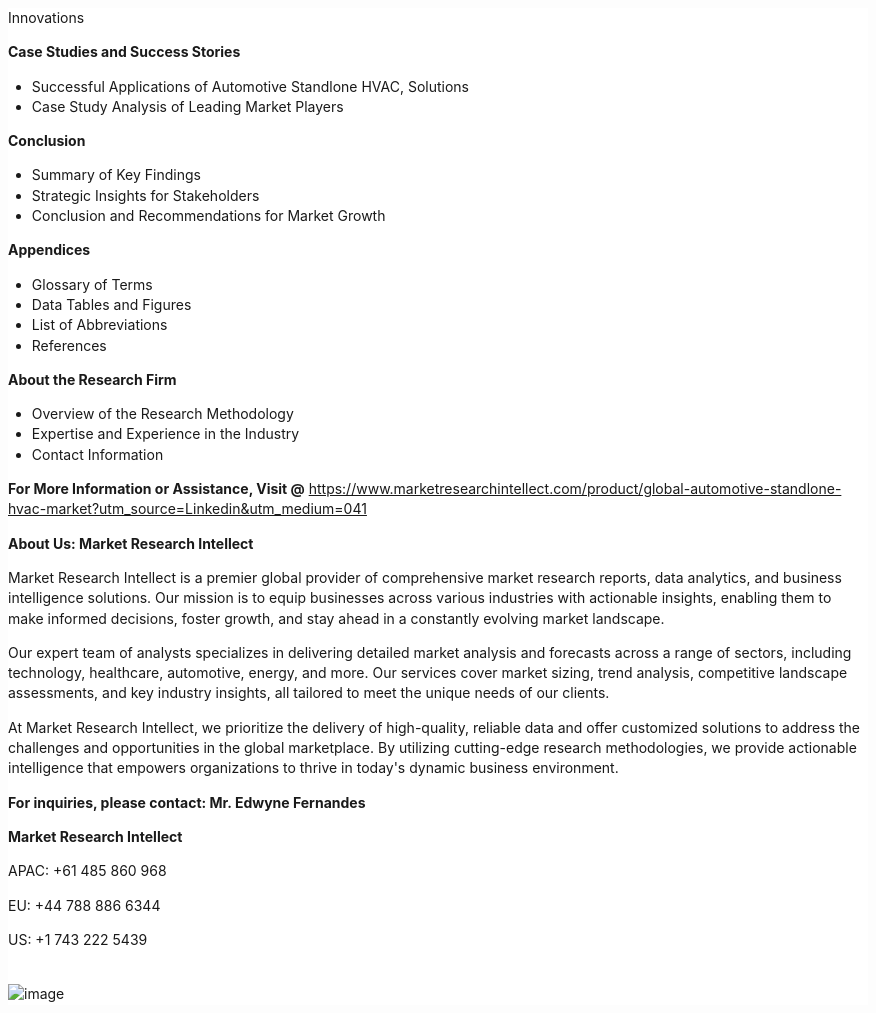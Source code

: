 Innovations</li></ul><p><strong>Case Studies and Success Stories</strong></p><ul><li>Successful Applications of Automotive Standlone HVAC, Solutions</li><li>Case Study Analysis of Leading Market Players</li></ul><p><strong>Conclusion</strong></p><ul><li>Summary of Key Findings</li><li>Strategic Insights for Stakeholders</li><li>Conclusion and Recommendations for Market Growth</li></ul><p><strong>Appendices</strong></p><ul><li>Glossary of Terms</li><li>Data Tables and Figures</li><li>List of Abbreviations</li><li>References</li></ul><p><strong>About the Research Firm</strong></p><ul><li>Overview of the Research Methodology</li><li>Expertise and Experience in the Industry</li><li>Contact Information</li></ul></div><div class="article-main__content" data-test-id="publishing-text-block"><p><span class="font-[700]"><strong>For More Information or Assistance, Visit @</strong>&nbsp;<a href="https://www.marketresearchintellect.com/product/global-automotive-standlone-hvac-market?utm_source=Linkedin&utm_medium=041">https://www.marketresearchintellect.com/product/global-automotive-standlone-hvac-market?utm_source=Linkedin&utm_medium=041</a></span></p><p><strong>About Us: Market Research Intellect</strong></p><p>Market Research Intellect is a premier global provider of comprehensive market research reports, data analytics, and business intelligence solutions. Our mission is to equip businesses across various industries with actionable insights, enabling them to make informed decisions, foster growth, and stay ahead in a constantly evolving market landscape.</p><p>Our expert team of analysts specializes in delivering detailed market analysis and forecasts across a range of sectors, including technology, healthcare, automotive, energy, and more. Our services cover market sizing, trend analysis, competitive landscape assessments, and key industry insights, all tailored to meet the unique needs of our clients.</p><p>At Market Research Intellect, we prioritize the delivery of high-quality, reliable data and offer customized solutions to address the challenges and opportunities in the global marketplace. By utilizing cutting-edge research methodologies, we provide actionable intelligence that empowers organizations to thrive in today's dynamic business environment.</p><p><strong>For inquiries, please contact: Mr. Edwyne Fernandes</strong></p><p><strong>Market Research Intellect</strong></p><p>APAC: +61 485 860 968</p><p>EU: +44 788 886 6344</p><p>US: +1 743 222 5439</p></div><div class="article-main__content" data-test-id="publishing-text-block">&nbsp;</div>
![image](https://github.com/user-attachments/assets/64401447-e48d-4d28-8c76-c7e62d31ad52)
